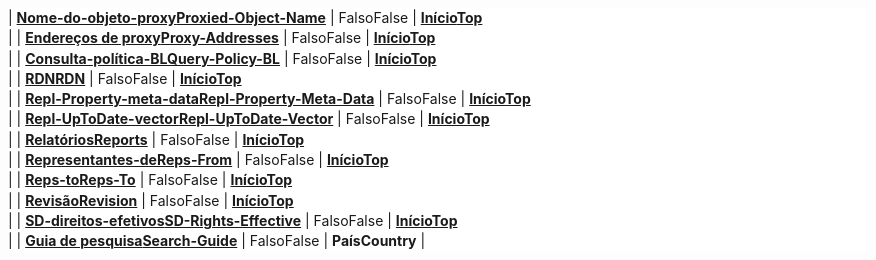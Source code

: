 | [<span data-ttu-id="ff960-294">**Nome-do-objeto-proxy**</span><span class="sxs-lookup"><span data-stu-id="ff960-294">**Proxied-Object-Name**</span></span>](a-proxiedobjectname.md)                        | <span data-ttu-id="ff960-295">Falso</span><span class="sxs-lookup"><span data-stu-id="ff960-295">False</span></span>     | [<span data-ttu-id="ff960-296">**Início**</span><span class="sxs-lookup"><span data-stu-id="ff960-296">**Top**</span></span>](c-top.md)<br/> |
| [<span data-ttu-id="ff960-297">**Endereços de proxy**</span><span class="sxs-lookup"><span data-stu-id="ff960-297">**Proxy-Addresses**</span></span>](a-proxyaddresses.md)                               | <span data-ttu-id="ff960-298">Falso</span><span class="sxs-lookup"><span data-stu-id="ff960-298">False</span></span>     | [<span data-ttu-id="ff960-299">**Início**</span><span class="sxs-lookup"><span data-stu-id="ff960-299">**Top**</span></span>](c-top.md)<br/> |
| [<span data-ttu-id="ff960-300">**Consulta-política-BL**</span><span class="sxs-lookup"><span data-stu-id="ff960-300">**Query-Policy-BL**</span></span>](a-querypolicybl.md)                                | <span data-ttu-id="ff960-301">Falso</span><span class="sxs-lookup"><span data-stu-id="ff960-301">False</span></span>     | [<span data-ttu-id="ff960-302">**Início**</span><span class="sxs-lookup"><span data-stu-id="ff960-302">**Top**</span></span>](c-top.md)<br/> |
| [<span data-ttu-id="ff960-303">**RDN**</span><span class="sxs-lookup"><span data-stu-id="ff960-303">**RDN**</span></span>](a-name.md)                                                     | <span data-ttu-id="ff960-304">Falso</span><span class="sxs-lookup"><span data-stu-id="ff960-304">False</span></span>     | [<span data-ttu-id="ff960-305">**Início**</span><span class="sxs-lookup"><span data-stu-id="ff960-305">**Top**</span></span>](c-top.md)<br/> |
| [<span data-ttu-id="ff960-306">**Repl-Property-meta-data**</span><span class="sxs-lookup"><span data-stu-id="ff960-306">**Repl-Property-Meta-Data**</span></span>](a-replpropertymetadata.md)                 | <span data-ttu-id="ff960-307">Falso</span><span class="sxs-lookup"><span data-stu-id="ff960-307">False</span></span>     | [<span data-ttu-id="ff960-308">**Início**</span><span class="sxs-lookup"><span data-stu-id="ff960-308">**Top**</span></span>](c-top.md)<br/> |
| [<span data-ttu-id="ff960-309">**Repl-UpToDate-vector**</span><span class="sxs-lookup"><span data-stu-id="ff960-309">**Repl-UpToDate-Vector**</span></span>](a-repluptodatevector.md)                      | <span data-ttu-id="ff960-310">Falso</span><span class="sxs-lookup"><span data-stu-id="ff960-310">False</span></span>     | [<span data-ttu-id="ff960-311">**Início**</span><span class="sxs-lookup"><span data-stu-id="ff960-311">**Top**</span></span>](c-top.md)<br/> |
| [<span data-ttu-id="ff960-312">**Relatórios**</span><span class="sxs-lookup"><span data-stu-id="ff960-312">**Reports**</span></span>](a-directreports.md)                                        | <span data-ttu-id="ff960-313">Falso</span><span class="sxs-lookup"><span data-stu-id="ff960-313">False</span></span>     | [<span data-ttu-id="ff960-314">**Início**</span><span class="sxs-lookup"><span data-stu-id="ff960-314">**Top**</span></span>](c-top.md)<br/> |
| [<span data-ttu-id="ff960-315">**Representantes-de**</span><span class="sxs-lookup"><span data-stu-id="ff960-315">**Reps-From**</span></span>](a-repsfrom.md)                                           | <span data-ttu-id="ff960-316">Falso</span><span class="sxs-lookup"><span data-stu-id="ff960-316">False</span></span>     | [<span data-ttu-id="ff960-317">**Início**</span><span class="sxs-lookup"><span data-stu-id="ff960-317">**Top**</span></span>](c-top.md)<br/> |
| [<span data-ttu-id="ff960-318">**Reps-to**</span><span class="sxs-lookup"><span data-stu-id="ff960-318">**Reps-To**</span></span>](a-repsto.md)                                               | <span data-ttu-id="ff960-319">Falso</span><span class="sxs-lookup"><span data-stu-id="ff960-319">False</span></span>     | [<span data-ttu-id="ff960-320">**Início**</span><span class="sxs-lookup"><span data-stu-id="ff960-320">**Top**</span></span>](c-top.md)<br/> |
| [<span data-ttu-id="ff960-321">**Revisão**</span><span class="sxs-lookup"><span data-stu-id="ff960-321">**Revision**</span></span>](a-revision.md)                                            | <span data-ttu-id="ff960-322">Falso</span><span class="sxs-lookup"><span data-stu-id="ff960-322">False</span></span>     | [<span data-ttu-id="ff960-323">**Início**</span><span class="sxs-lookup"><span data-stu-id="ff960-323">**Top**</span></span>](c-top.md)<br/> |
| [<span data-ttu-id="ff960-324">**SD-direitos-efetivos**</span><span class="sxs-lookup"><span data-stu-id="ff960-324">**SD-Rights-Effective**</span></span>](a-sdrightseffective.md)                        | <span data-ttu-id="ff960-325">Falso</span><span class="sxs-lookup"><span data-stu-id="ff960-325">False</span></span>     | [<span data-ttu-id="ff960-326">**Início**</span><span class="sxs-lookup"><span data-stu-id="ff960-326">**Top**</span></span>](c-top.md)<br/> |
| [<span data-ttu-id="ff960-327">**Guia de pesquisa**</span><span class="sxs-lookup"><span data-stu-id="ff960-327">**Search-Guide**</span></span>](a-searchguide.md)                                     | <span data-ttu-id="ff960-328">Falso</span><span class="sxs-lookup"><span data-stu-id="ff960-328">False</span></span>     | <span data-ttu-id="ff960-329">**País**</span><span class="sxs-lookup"><span data-stu-id="ff960-329">**Country**</span></span>                     |